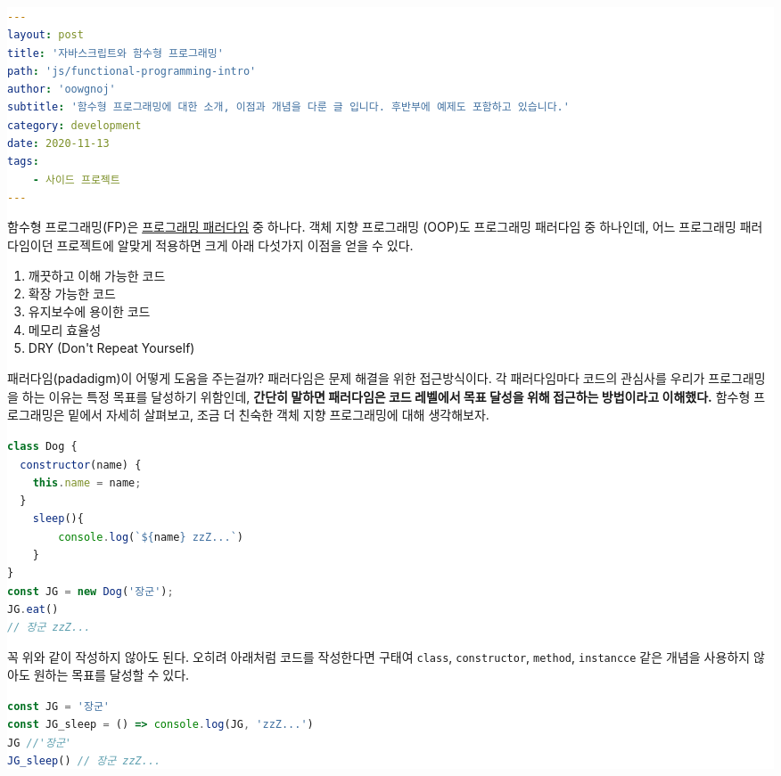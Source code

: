 ```yaml
---
layout: post
title: '자바스크립트와 함수형 프로그래밍'
path: 'js/functional-programming-intro'
author: 'oowgnoj'
subtitle: '함수형 프로그래밍에 대한 소개, 이점과 개념을 다룬 글 입니다. 후반부에 예제도 포함하고 있습니다.'
category: development
date: 2020-11-13
tags:
    - 사이드 프로젝트
---
```



 

함수형 프로그래밍(FP)은 [프로그래밍 패러다임](https://ko.wikipedia.org/wiki/%ED%94%84%EB%A1%9C%EA%B7%B8%EB%9E%98%EB%B0%8D_%ED%8C%A8%EB%9F%AC%EB%8B%A4%EC%9E%84#:~:text=%ED%94%84%EB%A1%9C%EA%B7%B8%EB%9E%98%EB%B0%8D%20%ED%8C%A8%EB%9F%AC%EB%8B%A4%EC%9E%84(programming%20paradigm)%EC%9D%80,%EA%B2%B0%EC%A0%95%ED%95%98%EB%8A%94%20%EC%97%AD%ED%95%A0%EC%9D%84%20%ED%95%9C%EB%8B%A4.) 중 하나다. 객체 지향 프로그래밍 (OOP)도 프로그래밍 패러다임 중 하나인데, 어느 프로그래밍 패러다임이던 프로젝트에 알맞게 적용하면 크게 아래 다섯가지 이점을 얻을 수 있다.

1. 깨끗하고 이해 가능한 코드
2. 확장 가능한 코드
3. 유지보수에 용이한 코드
4. 메모리 효율성
5. DRY (Don't Repeat Yourself)

패러다임(padadigm)이 어떻게 도움을 주는걸까? 패러다임은 문제 해결을 위한 접근방식이다. 각 패러다임마다 코드의 관심사를  우리가 프로그래밍을 하는 이유는 특정 목표를 달성하기 위함인데, **간단히 말하면 패러다임은 코드 레벨에서 목표 달성을 위해 접근하는 방법이라고 이해했다.** 함수형 프로그래밍은 밑에서 자세히 살펴보고, 조금 더 친숙한 객체 지향 프로그래밍에 대해 생각해보자. 

```jsx
class Dog {
  constructor(name) {
    this.name = name;
  }
	sleep(){
		console.log(`${name} zzZ...`)
	}
}
const JG = new Dog('장군');
JG.eat() 
// 장군 zzZ...
```

꼭 위와 같이 작성하지 않아도 된다. 오히려 아래처럼 코드를 작성한다면 구태여 `class`, `constructor`, `method`, `instancce` 같은 개념을 사용하지 않아도 원하는 목표를 달성할 수 있다. 

```jsx
const JG = '장군'
const JG_sleep = () => console.log(JG, 'zzZ...')
JG //'장군'
JG_sleep() // 장군 zzZ...
```
